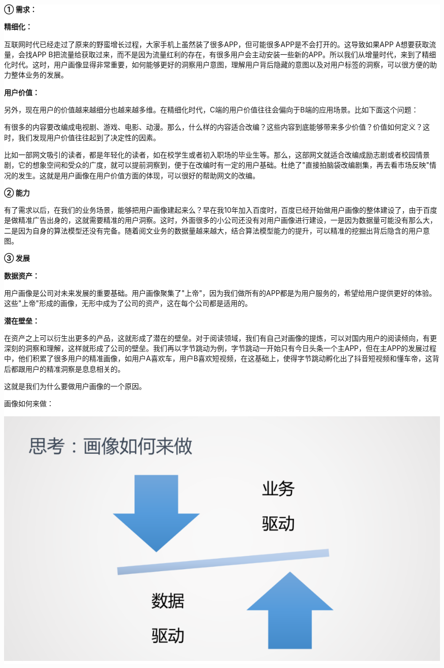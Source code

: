 **① 需求：**

**精细化：**

互联网时代已经走过了原来的野蛮增长过程，大家手机上虽然装了很多APP，但可能很多APP是不会打开的。这导致如果APP A想要获取流量，会找APP B把流量给获取过来，而不是因为流量红利的存在，有很多用户会主动安装一些新的APP。所以我们从增量时代，来到了精细化时代。这时，用户画像显得非常重要，如何能够更好的洞察用户意图，理解用户背后隐藏的意图以及对用户标签的洞察，可以很方便的助力整体业务的发展。

**用户价值：**

另外，现在用户的价值越来越细分也越来越多维。在精细化时代，C端的用户价值往往会偏向于B端的应用场景。比如下面这个问题：

有很多的内容要改编成电视剧、游戏、电影、动漫。那么，什么样的内容适合改编？这些内容到底能够带来多少价值？价值如何定义？这时，我们发现用户价值往往起到了决定性的因素。

比如一部网文吸引的读者，都是年轻化的读者，如在校学生或者初入职场的毕业生等。那么，这部网文就适合改编成励志剧或者校园情景剧，它的想象空间和受众的广度，就可以提前洞察到，便于在改编时有一定的用户基础。杜绝了"直接拍脑袋改编剧集，再去看市场反映"情况的发生。这就是用户画像在用户价值方面的体现，可以很好的帮助网文的改编。

**② 能力**

有了需求以后，在我们的业务场景，能够把用户画像建起来么？早在我10年加入百度时，百度已经开始做用户画像的整体建设了，由于百度是做精准广告出身的，这就需要精准的用户洞察。这时，外面很多的小公司还没有对用户画像进行建设，一是因为数据量可能没有那么大，二是因为自身的算法模型还没有完备。随着阅文业务的数据量越来越大，结合算法模型能力的提升，可以精准的挖掘出背后隐含的用户意图。

**③ 发展**

**数据资产：**

用户画像是公司对未来发展的重要基础。用户画像聚集了"上帝"，因为我们做所有的APP都是为用户服务的，希望给用户提供更好的体验。这些"上帝"形成的画像，无形中成为了公司的资产，这在每个公司都是适用的。

**潜在壁垒：**

在资产之上可以衍生出更多的产品，这就形成了潜在的壁垒。对于阅读领域，我们有自己对画像的提炼，可以对国内用户的阅读倾向，有更深刻的洞察和理解，这样就形成了公司的壁垒。我们再以字节跳动为例，字节跳动一开始只有今日头条一个主APP，但在主APP的发展过程中，他们积累了很多用户的精准画像，如用户A喜欢车，用户B喜欢短视频，在这基础上，使得字节跳动孵化出了抖音短视频和懂车帝，这背后都跟用户的精准洞察是息息相关的。

这就是我们为什么要做用户画像的一个原因。

画像如何来做：

![图片](0项目简介.assets/640-20210601130655782.png)
